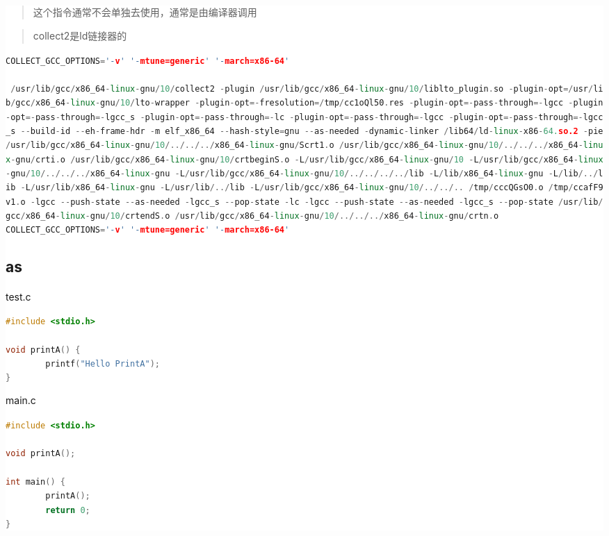 
> 这个指令通常不会单独去使用，通常是由编译器调用





> collect2是ld链接器的

```c++
COLLECT_GCC_OPTIONS='-v' '-mtune=generic' '-march=x86-64'

 /usr/lib/gcc/x86_64-linux-gnu/10/collect2 -plugin /usr/lib/gcc/x86_64-linux-gnu/10/liblto_plugin.so -plugin-opt=/usr/lib/gcc/x86_64-linux-gnu/10/lto-wrapper -plugin-opt=-fresolution=/tmp/cc1oQl50.res -plugin-opt=-pass-through=-lgcc -plugin-opt=-pass-through=-lgcc_s -plugin-opt=-pass-through=-lc -plugin-opt=-pass-through=-lgcc -plugin-opt=-pass-through=-lgcc_s --build-id --eh-frame-hdr -m elf_x86_64 --hash-style=gnu --as-needed -dynamic-linker /lib64/ld-linux-x86-64.so.2 -pie /usr/lib/gcc/x86_64-linux-gnu/10/../../../x86_64-linux-gnu/Scrt1.o /usr/lib/gcc/x86_64-linux-gnu/10/../../../x86_64-linux-gnu/crti.o /usr/lib/gcc/x86_64-linux-gnu/10/crtbeginS.o -L/usr/lib/gcc/x86_64-linux-gnu/10 -L/usr/lib/gcc/x86_64-linux-gnu/10/../../../x86_64-linux-gnu -L/usr/lib/gcc/x86_64-linux-gnu/10/../../../../lib -L/lib/x86_64-linux-gnu -L/lib/../lib -L/usr/lib/x86_64-linux-gnu -L/usr/lib/../lib -L/usr/lib/gcc/x86_64-linux-gnu/10/../../.. /tmp/cccQGsO0.o /tmp/ccafF9v1.o -lgcc --push-state --as-needed -lgcc_s --pop-state -lc -lgcc --push-state --as-needed -lgcc_s --pop-state /usr/lib/gcc/x86_64-linux-gnu/10/crtendS.o /usr/lib/gcc/x86_64-linux-gnu/10/../../../x86_64-linux-gnu/crtn.o
COLLECT_GCC_OPTIONS='-v' '-mtune=generic' '-march=x86-64'
```





## as



test.c

```c
#include <stdio.h>

void printA() {
        printf("Hello PrintA");
}
```



main.c

```c
#include <stdio.h>

void printA();

int main() {
        printA();
        return 0;
}
```

